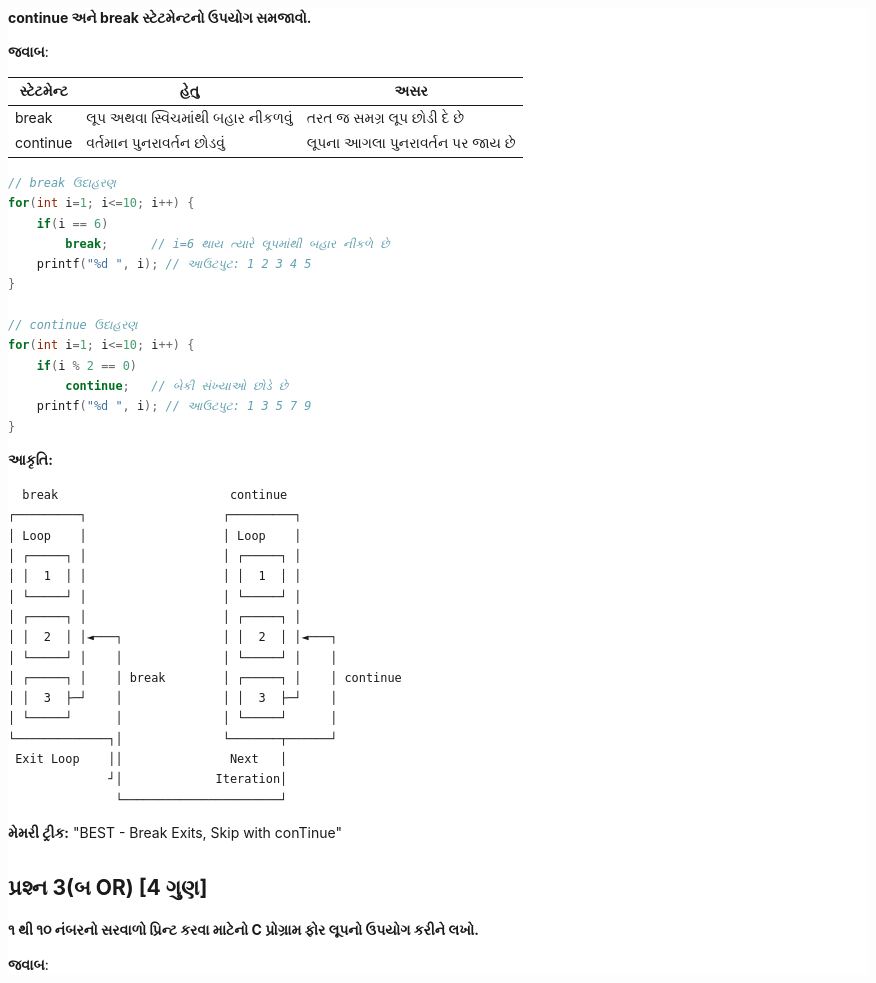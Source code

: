 **continue અને break સ્ટેટમેન્ટનો ઉપયોગ સમજાવો.**

**જવાબ**:

| સ્ટેટમેન્ટ | હેતુ | અસર |
|-----------|---------|--------|
| break | લૂપ અથવા સ્વિચમાંથી બહાર નીકળવું | તરત જ સમગ્ર લૂપ છોડી દે છે |
| continue | વર્તમાન પુનરાવર્તન છોડવું | લૂપના આગલા પુનરાવર્તન પર જાય છે |

```c
// break ઉદાહરણ
for(int i=1; i<=10; i++) {
    if(i == 6)
        break;      // i=6 થાય ત્યારે લૂપમાંથી બહાર નીકળે છે
    printf("%d ", i); // આઉટપુટ: 1 2 3 4 5
}

// continue ઉદાહરણ
for(int i=1; i<=10; i++) {
    if(i % 2 == 0)
        continue;   // બેકી સંખ્યાઓ છોડે છે
    printf("%d ", i); // આઉટપુટ: 1 3 5 7 9
}
```

**આકૃતિ:**

```goat
  break                        continue
┌─────────┐                   ┌─────────┐
│ Loop    │                   │ Loop    │
│ ┌─────┐ │                   │ ┌─────┐ │
│ │  1  │ │                   │ │  1  │ │
│ └─────┘ │                   │ └─────┘ │
│ ┌─────┐ │                   │ ┌─────┐ │
│ │  2  │ │◄───┐              │ │  2  │ │◄───┐
│ └─────┘ │    │              │ └─────┘ │    │
│ ┌─────┐ │    │ break        │ ┌─────┐ │    │ continue 
│ │  3  ├─┘    │              │ │  3  ├─┘    │
│ └─────┘      │              │ └─────┘      │
└─────────────┐│              └───────┬──────┘
 Exit Loop    ││               Next   │
              ┘│             Iteration│
               └──────────────────────┘
```

**મેમરી ટ્રીક:** "BEST - Break Exits, Skip with conTinue"

## પ્રશ્ન 3(બ OR) [4 ગુણ]

**૧ થી ૧૦ નંબરનો સરવાળો પ્રિન્ટ કરવા માટેનો C પ્રોગ્રામ ફોર લૂપનો ઉપયોગ કરીને લખો.**

**જવાબ**:

